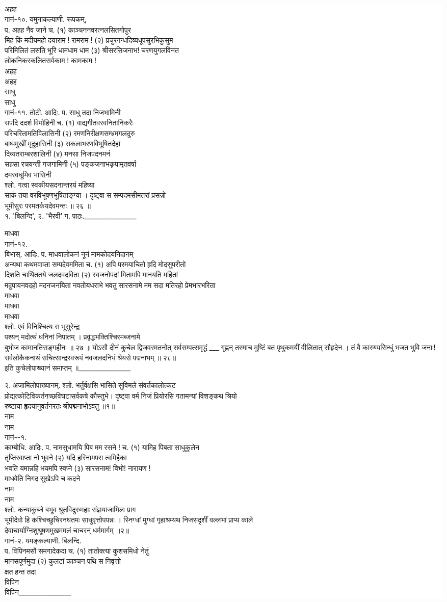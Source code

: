 अहह  
गानं-१०. यमुनाकल्याणी. रूपकम्,  
प. अहह नैव जाने च. (१) काञ्चननवरत्नलसितगोपुर  
मिह किं मदीयमहो दयाराम ! रामराम ! (२) प्रचुरगन्धदिव्यधूपसुरभिकुसुम  
परिमिलितं लसति भूरि धामधाम धाम (३) श्रीसरसिजनाभ! चरणयुगलविनत  
लोकनिकरकलितसर्वकाम ! कामकाम !  
अहह  
अहह  
साधु  
साधु  
गानं-११. तोटी. आदिः. प. साधु तदा निजभामिनी  
सपदि ददर्श विमोहिनी च. (१) वाद्यगीतवरवनितानिकरैः  
परिचरितामतिविलासिनी (२) रमणनिरीक्षणसम्भ्रमगलदुरु  
बाष्पमुखीं मृदुहासिनी (३) सकलाभरणविभूषितदेहां  
दिव्यतराम्बरशालिनी (४) मनसा निजपदनमनं  
सहसा रचयन्ती गजगामिनी (५) पङ्कजनाभकृपामृतवर्षा  
दमरवधूमिव भासिनी  
श्लो. गत्वा स्वकीयसदनान्तरयं महिष्या  
साकं तया वरविभूषणभूषिताङ्ग्या । दृष्ट्वा स सम्पदमसीमतरां प्रसन्नो  
भूमीसुरः परमतर्कयदेवमन्तः ॥ २६ ॥  
१. 'बिलन्दि', २. 'भैरवी' ग. पाठः.\_\_\_\_\_\_\_\_\_\_\_\_\_\_\_\_

माधवा  
गानं-१२.  
बिभास्. आदिः. प. माधवालोकनं नूनं मामकोदयनिदानम्  
अन्यथा कथमवाप्ता सम्पदेवममिता च. (१) अपि परमयाचितो हृदि मोदसुपरीतो  
दिशति चार्थिततये जलदवदविता (२) स्वजनोपदां मितामपि मानयति महितां  
मदुपायनवदहो मदनजनयिता नवतोयधराभे भवतु सारसनामे मम सदा मतिरहो प्रेमभारभरिता  
माधवा  
माधवा  
माधवा  
श्लो. एवं विनिश्चित्य स भूसुरेन्द्रः  
पश्यन् मदोत्थं धनिनां निपातम् । प्रवृद्धभक्तिश्चिरमब्जनामे  
बुभोज कामानतिसङ्गहीनः ॥ २७ ॥ योऽसौ दीनं कुचेल द्विजवरमतनोत् सर्वसम्पत्समृद्धं \_\_\_ गृह्णन् तस्माच मुष्टिं बत पृथुकमयीं वीलितात् सौहृदेन । तं वै कारुण्यसिन्धुं भजत भुवि जनाः! सर्वलोकैकनाथं सचित्सान्द्रस्वरूपं नवजलदनिभं श्रेयसे पद्मनाभम् ॥ २८॥  
इति कुचेलोपाख्यानं समाप्तम् ॥\_\_\_\_\_\_\_\_\_\_\_\_\_\_\_\_

२. अजामिलोपाख्यानम्. श्लो. भर्तुर्वक्षसि भासिते सुविमले संवर्तकालोत्कट  
प्रोद्यत्कोटिविकर्तनच्छविघटासर्वकषे कौस्तुभे। दृष्ट्वा वर्म निजं प्रियोरसि गतामन्यां विशङ्कथ श्रियो  
रुष्टाया हृदयानुवर्तनरतः श्रीपद्मनाभोऽवतु ॥१॥  
नाम  
नाम  
गानं--१.  
काम्बोधि. आदिः. प. नामसुधामयि पिब मम रसने ! च. (१) यामिह पिबता साधुकुलेन  
तृप्तिरवाप्ता नो भुवने (२) यदि हरिनामपरा त्वमिहैका  
भवति यमान्नहि भयमपि स्वप्ने (३) सारसनाम! विभो! नारायण !  
माधवेति निगद सुखेऽपि च कदने  
नाम  
नाम  
श्लो. कन्याकुब्जे बभूव श्रुतविदुरुमहाः संज्ञयाजामिलः प्राग  
भूमीदेवो हि कश्चिच्छुचिरनघतमः साधुवृत्तोपपन्नः । स्निग्धां मुग्धां गृहाश्रम्यथ निजसदृशीं वल्लभां प्राप्य काले  
देवाचार्याग्निशुश्रूषणमुखममलं चाचरन् धर्ममार्गम् ॥२॥  
गानं-२. यमङ्कल्याणी. बिलन्दि.  
प. विपिनमसौ समगादेकदा च. (१) तातोक्त्या कुशसमिधो नेतुं  
मानसपूर्णमुदा (२) कुलटां काञ्चन पथि स निवृत्तो  
क्षत हन्त तदा  
विपिन  
विपिन\_\_\_\_\_\_\_\_\_\_\_\_\_\_\_\_
